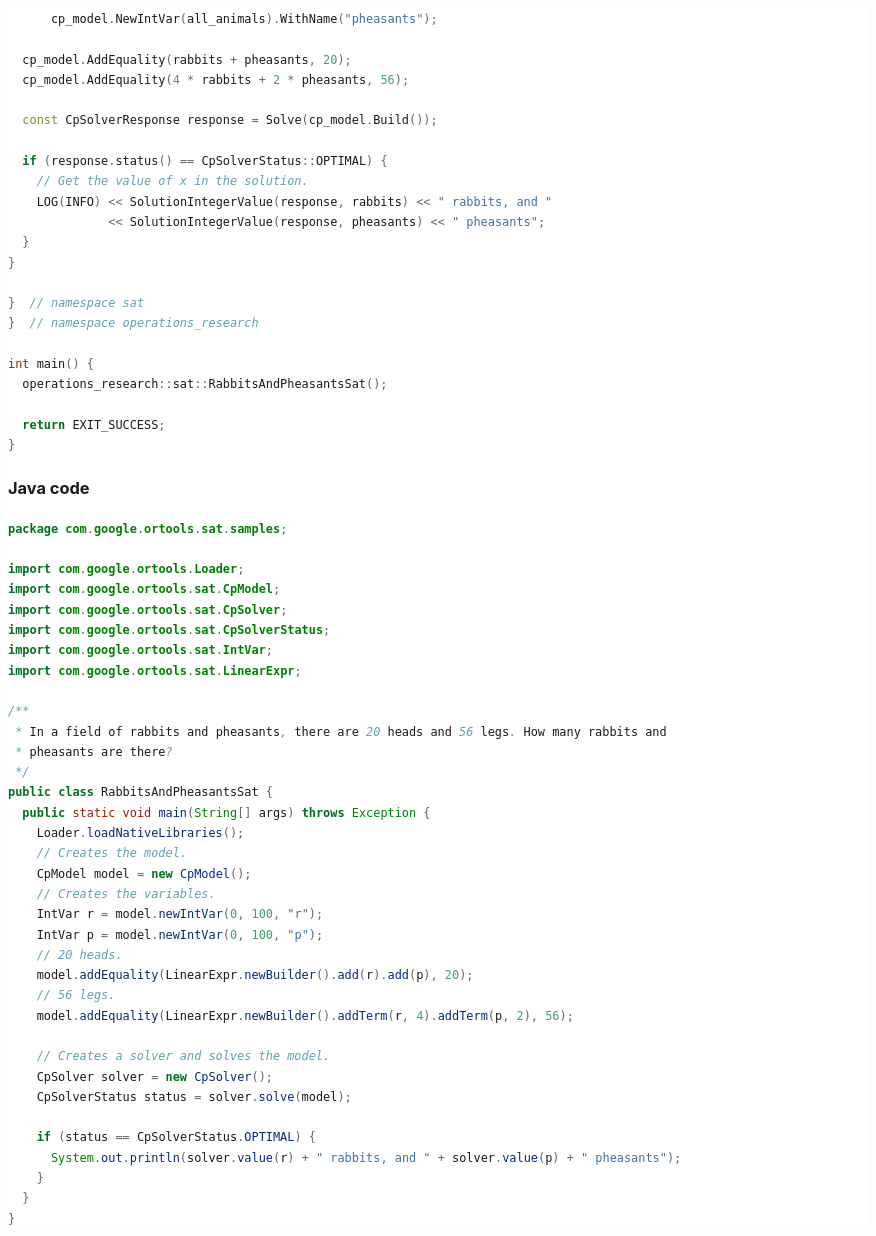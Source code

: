```cpp
      cp_model.NewIntVar(all_animals).WithName("pheasants");

  cp_model.AddEquality(rabbits + pheasants, 20);
  cp_model.AddEquality(4 * rabbits + 2 * pheasants, 56);

  const CpSolverResponse response = Solve(cp_model.Build());

  if (response.status() == CpSolverStatus::OPTIMAL) {
    // Get the value of x in the solution.
    LOG(INFO) << SolutionIntegerValue(response, rabbits) << " rabbits, and "
              << SolutionIntegerValue(response, pheasants) << " pheasants";
  }
}

}  // namespace sat
}  // namespace operations_research

int main() {
  operations_research::sat::RabbitsAndPheasantsSat();

  return EXIT_SUCCESS;
}
```

### Java code

```java
package com.google.ortools.sat.samples;

import com.google.ortools.Loader;
import com.google.ortools.sat.CpModel;
import com.google.ortools.sat.CpSolver;
import com.google.ortools.sat.CpSolverStatus;
import com.google.ortools.sat.IntVar;
import com.google.ortools.sat.LinearExpr;

/**
 * In a field of rabbits and pheasants, there are 20 heads and 56 legs. How many rabbits and
 * pheasants are there?
 */
public class RabbitsAndPheasantsSat {
  public static void main(String[] args) throws Exception {
    Loader.loadNativeLibraries();
    // Creates the model.
    CpModel model = new CpModel();
    // Creates the variables.
    IntVar r = model.newIntVar(0, 100, "r");
    IntVar p = model.newIntVar(0, 100, "p");
    // 20 heads.
    model.addEquality(LinearExpr.newBuilder().add(r).add(p), 20);
    // 56 legs.
    model.addEquality(LinearExpr.newBuilder().addTerm(r, 4).addTerm(p, 2), 56);

    // Creates a solver and solves the model.
    CpSolver solver = new CpSolver();
    CpSolverStatus status = solver.solve(model);

    if (status == CpSolverStatus.OPTIMAL) {
      System.out.println(solver.value(r) + " rabbits, and " + solver.value(p) + " pheasants");
    }
  }
}
```

